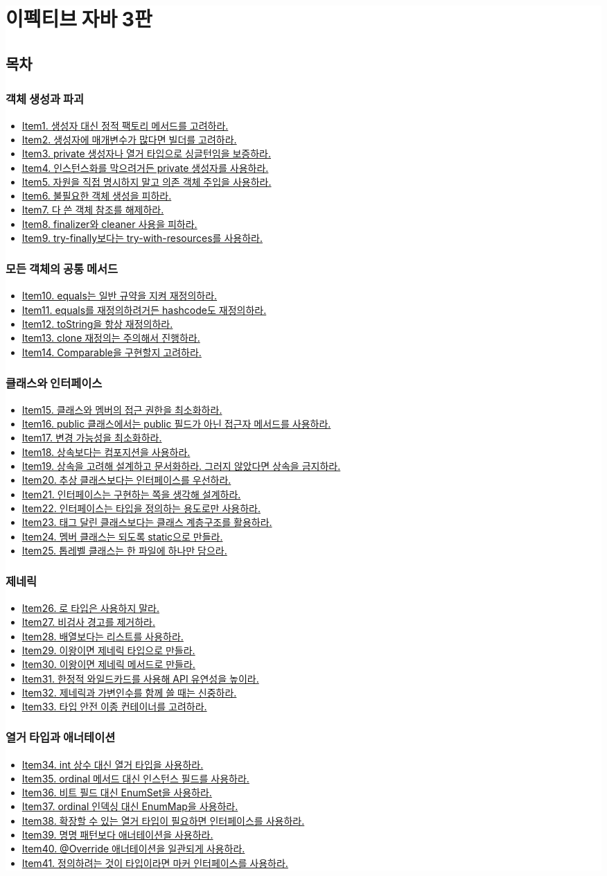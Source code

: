 # 이펙티브 자바 3판


## 목차
### 객체 생성과 파괴
- [Item1. 생성자 대신 정적 팩토리 메서드를 고려하라.](#item1-생성자-대신-정적-팩토리-메서드를-고려하라)
- [Item2. 생성자에 매개변수가 많다면 빌더를 고려하라.](#item2-생성자에-매개변수가-많다면-빌더를-고려하라)
- [Item3. private 생성자나 열거 타입으로 싱글턴임을 보증하라.](#item3-private-생성자나-열거-타입으로-싱글턴임을-보증하라)
- [Item4. 인스턴스화를 막으려거든 private 생성자를 사용하라.](#item4-인스턴스화를-막으려거든-private-생성자를-사용하라)
- [Item5. 자원을 직접 명시하지 말고 의존 객체 주입을 사용하라.](#item5-자원을-직접-명시하지-말고-의존-객체-주입을-사용하라)
- [Item6. 불필요한 객체 생성을 피하라.](#item6-불필요한-객체-생성을-피하라)
- [Item7. 다 쓴 객체 참조를 해제하라.](#item7-다-쓴-객체-참조를-해제하라)
- [Item8. finalizer와 cleaner 사용을 피하라.](#item8-finalizer와-cleaner-사용을-피하라)
- [Item9. try-finally보다는 try-with-resources를 사용하라.](#item9-tryfinally보다는-trywithresources를-사용하라)

### 모든 객체의 공통 메서드
- [Item10. equals는 일반 규약을 지켜 재정의하라.](#item10-equals는-일반-규약을-지켜-재정의하라)
- [Item11. equals를 재정의하려거든 hashcode도 재정의하라.](#item11-equals를-재정의하려거든-hashcode도-재정의하라)
- [Item12. toString을 항상 재정의하라.](#item12-tostring을-항상-재정의하라)
- [Item13. clone 재정의는 주의해서 진행하라.](#item13-clone-재정의는-주의해서-진행하라)
- [Item14. Comparable을 구현할지 고려하라.](#item14-comparable을-구현할지-고려하라)

### 클래스와 인터페이스
- [Item15. 클래스와 멤버의 접근 권한을 최소화하라.](#item15-클래스와-멤버의-접근-권한을-최소화하라)
- [Item16. public 클래스에서는 public 필드가 아닌 접근자 메서드를 사용하라.](#item16-public-클래스에서는-public-필드가-아닌-접근자-메서드를-사용하라)
- [Item17. 변경 가능성을 최소화하라.](#item17-변경-가능성을-최소화하라)
- [Item18. 상속보다는 컴포지션을 사용하라.](#item18-상속보다는-컴포지션을-사용하라)
- [Item19. 상속을 고려해 설계하고 문서화하라. 그러지 않았다면 상속을 금지하라.](#item19-상속을-고려해-설계하고-문서화하라-그러지-않았다면-상속을-금지하라)
- [Item20. 추상 클래스보다는 인터페이스를 우선하라.](#item20-추상-클래스보다는-인터페이스를-우선하라)
- [Item21. 인터페이스는 구현하는 쪽을 생각해 설계하라.](#item21-인터페이스는-구현하는-쪽을-생각해-설계하라)
- [Item22. 인터페이스는 타입을 정의하는 용도로만 사용하라.](#item22-인터페이스는-타입을-정의하는-용도로만-사용하라)
- [Item23. 태그 달린 클래스보다는 클래스 계층구조를 활용하라.](#item23-태그-달린-클래스보다는-클래스-계층구조를-활용하라)
- [Item24. 멤버 클래스는 되도록 static으로 만들라.](#item24-멤버-클래스는-되도록-static으로-만들라)
- [Item25. 톱레벨 클래스는 한 파일에 하나만 담으라.](#item25-톱레벨-클래스는-한-파일에-하나만-담으라)

### 제네릭
- [Item26. 로 타입은 사용하지 말라.](#item26-로-타입은-사용하지-말라)
- [Item27. 비검사 경고를 제거하라.](#item27-비검사-경고를-제거하라)
- [Item28. 배열보다는 리스트를 사용하라.](#item28-배열보다는-리스트를-사용하라)
- [Item29. 이왕이면 제네릭 타입으로 만들라.](#item29-이왕이면-제네릭-타입으로-만들라)
- [Item30. 이왕이면 제네릭 메서드로 만들라.](#item30-이왕이면-제네릭-메서드로-만들라)
- [Item31. 한정적 와일드카드를 사용해 API 유연성을 높이라.](#item31-한정적-와일드카드를-사용해-api-유연성을-높이라)
- [Item32. 제네릭과 가변인수를 함께 쓸 때는 신중하라.](#item32-제네릭과-가변인수를-함께-쓸-때는-신중하라)
- [Item33. 타입 안전 이종 컨테이너를 고려하라.](#item33-타입-안전-이종-컨테이너를-고려하라)

### 열거 타입과 애너테이션
- [Item34. int 상수 대신 열거 타입을 사용하라.](#item34-int-상수-대신-열거-타입을-사용하라)
- [Item35. ordinal 메서드 대신 인스턴스 필드를 사용하라.](#item35-ordinal-메서드-대신-인스턴스-필드를-사용하라)
- [Item36. 비트 필드 대신 EnumSet을 사용하라.](#item36-비트-필드-대신-enumset을-사용하라)
- [Item37. ordinal 인덱싱 대신 EnumMap을 사용하라.](#item37-ordinal-인덱싱-대신-enummap을-사용하라)
- [Item38. 확장할 수 있는 열거 타입이 필요하면 인터페이스를 사용하라.](#item38-확장할-수-있는-열거-타입이-필요하면-인터페이스를-사용하라)
- [Item39. 명명 패턴보다 애너테이션을 사용하라.](#item39-명명-패턴보다-애너테이션을-사용하라)
- [Item40. @Override 애너테이션을 일관되게 사용하라.](#item40-override-애너테이션을-일관되게-사용하라)
- [Item41. 정의하려는 것이 타입이라면 마커 인터페이스를 사용하라.](#item41-정의하려는-것이-타입이라면-마커-인터페이스를-사용하라)

